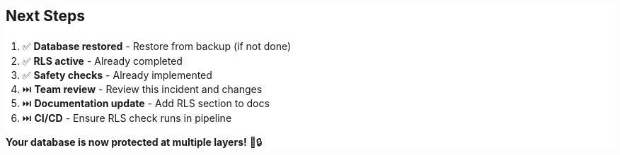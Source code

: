 
## Next Steps

1. ✅ **Database restored** - Restore from backup (if not done)
2. ✅ **RLS active** - Already completed
3. ✅ **Safety checks** - Already implemented
4. ⏭️ **Team review** - Review this incident and changes
5. ⏭️ **Documentation update** - Add RLS section to docs
6. ⏭️ **CI/CD** - Ensure RLS check runs in pipeline

**Your database is now protected at multiple layers!** 🎉🔒

